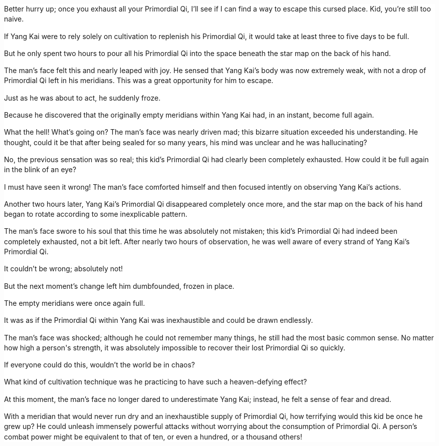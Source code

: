Better hurry up; once you exhaust all your Primordial Qi, I’ll see if I can find a way to escape this cursed place. Kid, you’re still too naive.

If Yang Kai were to rely solely on cultivation to replenish his Primordial Qi, it would take at least three to five days to be full.

But he only spent two hours to pour all his Primordial Qi into the space beneath the star map on the back of his hand.

The man’s face felt this and nearly leaped with joy. He sensed that Yang Kai’s body was now extremely weak, with not a drop of Primordial Qi left in his meridians. This was a great opportunity for him to escape.

Just as he was about to act, he suddenly froze.

Because he discovered that the originally empty meridians within Yang Kai had, in an instant, become full again.

What the hell! What’s going on? The man’s face was nearly driven mad; this bizarre situation exceeded his understanding. He thought, could it be that after being sealed for so many years, his mind was unclear and he was hallucinating?

No, the previous sensation was so real; this kid’s Primordial Qi had clearly been completely exhausted. How could it be full again in the blink of an eye?

I must have seen it wrong! The man’s face comforted himself and then focused intently on observing Yang Kai’s actions.

Another two hours later, Yang Kai’s Primordial Qi disappeared completely once more, and the star map on the back of his hand began to rotate according to some inexplicable pattern.

The man’s face swore to his soul that this time he was absolutely not mistaken; this kid’s Primordial Qi had indeed been completely exhausted, not a bit left. After nearly two hours of observation, he was well aware of every strand of Yang Kai’s Primordial Qi.

It couldn’t be wrong; absolutely not!

But the next moment’s change left him dumbfounded, frozen in place.

The empty meridians were once again full.

It was as if the Primordial Qi within Yang Kai was inexhaustible and could be drawn endlessly.

The man’s face was shocked; although he could not remember many things, he still had the most basic common sense. No matter how high a person's strength, it was absolutely impossible to recover their lost Primordial Qi so quickly.

If everyone could do this, wouldn’t the world be in chaos?

What kind of cultivation technique was he practicing to have such a heaven-defying effect?

At this moment, the man’s face no longer dared to underestimate Yang Kai; instead, he felt a sense of fear and dread.

With a meridian that would never run dry and an inexhaustible supply of Primordial Qi, how terrifying would this kid be once he grew up? He could unleash immensely powerful attacks without worrying about the consumption of Primordial Qi. A person’s combat power might be equivalent to that of ten, or even a hundred, or a thousand others! 